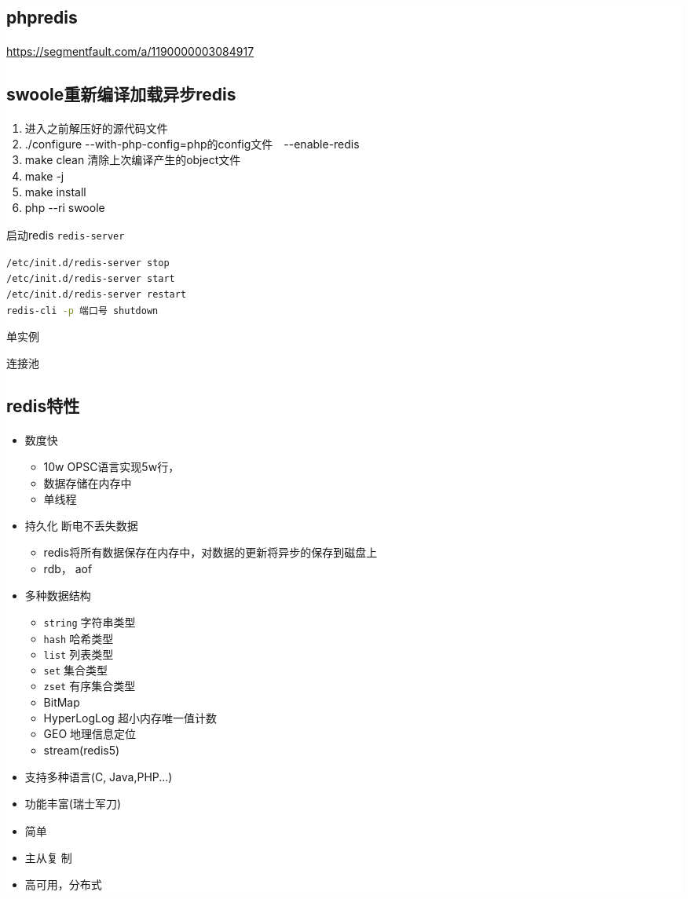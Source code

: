 ## phpredis 

https://segmentfault.com/a/1190000003084917

## swoole重新编译加载异步redis

1. 进入之前解压好的源代码文件
2. ./configure --with-php-config=php的config文件　--enable-redis
3. make clean 清除上次编译产生的object文件
4. make -j
5. make install
6. php --ri swoole



启动redis ``redis-server``

```bash
/etc/init.d/redis-server stop
/etc/init.d/redis-server start
/etc/init.d/redis-server restart
redis-cli -p 端口号 shutdown
```



单实例

连接池

## redis特性

- 数度快 
  - 10w OPSC语言实现5w行，
  -  数据存储在内存中
  - 单线程


- 持久化 断电不丢失数据
  - redis将所有数据保存在内存中，对数据的更新将异步的保存到磁盘上
  - rdb， aof
- 多种数据结构
  - ``string``  字符串类型
  - ``hash``  哈希类型
  - ``list`` 列表类型
  - ``set`` 集合类型
  - ``zset`` 有序集合类型
  - BitMap
  - HyperLogLog 超小内存唯一值计数
  - GEO 地理信息定位
  - stream(redis5)
- 支持多种语言(C, Java,PHP...)
- 功能丰富(瑞士军刀)
- 简单
- 主从复 制
- 高可用，分布式
